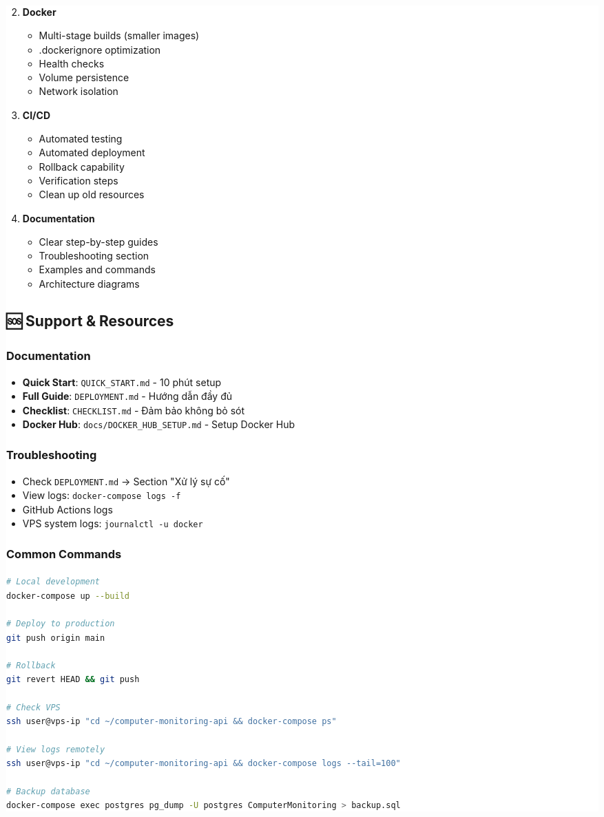 2. **Docker**

   - Multi-stage builds (smaller images)
   - .dockerignore optimization
   - Health checks
   - Volume persistence
   - Network isolation

3. **CI/CD**

   - Automated testing
   - Automated deployment
   - Rollback capability
   - Verification steps
   - Clean up old resources

4. **Documentation**
   - Clear step-by-step guides
   - Troubleshooting section
   - Examples and commands
   - Architecture diagrams

## 🆘 Support & Resources

### Documentation

- **Quick Start**: `QUICK_START.md` - 10 phút setup
- **Full Guide**: `DEPLOYMENT.md` - Hướng dẫn đầy đủ
- **Checklist**: `CHECKLIST.md` - Đảm bảo không bỏ sót
- **Docker Hub**: `docs/DOCKER_HUB_SETUP.md` - Setup Docker Hub

### Troubleshooting

- Check `DEPLOYMENT.md` → Section "Xử lý sự cố"
- View logs: `docker-compose logs -f`
- GitHub Actions logs
- VPS system logs: `journalctl -u docker`

### Common Commands

```bash
# Local development
docker-compose up --build

# Deploy to production
git push origin main

# Rollback
git revert HEAD && git push

# Check VPS
ssh user@vps-ip "cd ~/computer-monitoring-api && docker-compose ps"

# View logs remotely
ssh user@vps-ip "cd ~/computer-monitoring-api && docker-compose logs --tail=100"

# Backup database
docker-compose exec postgres pg_dump -U postgres ComputerMonitoring > backup.sql
```
